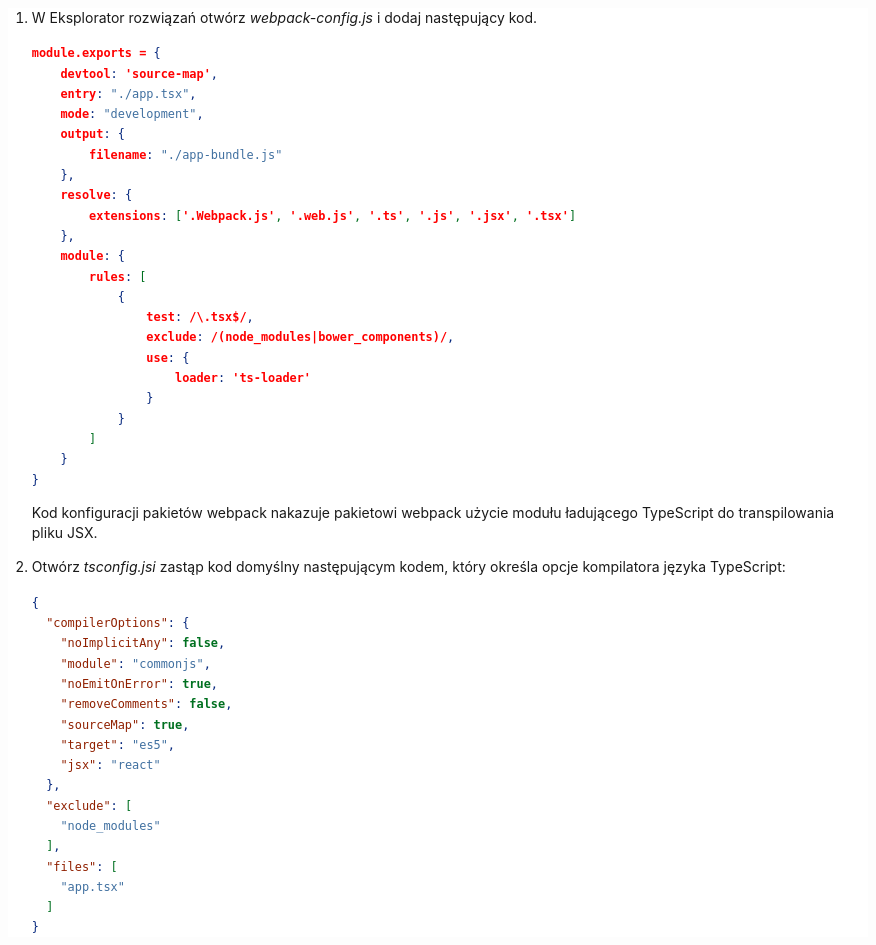 1. W Eksplorator rozwiązań otwórz *webpack-config.js* i dodaj następujący kod.

    ```json
    module.exports = {
        devtool: 'source-map',
        entry: "./app.tsx",
        mode: "development",
        output: {
            filename: "./app-bundle.js"
        },
        resolve: {
            extensions: ['.Webpack.js', '.web.js', '.ts', '.js', '.jsx', '.tsx']
        },
        module: {
            rules: [
                {
                    test: /\.tsx$/,
                    exclude: /(node_modules|bower_components)/,
                    use: {
                        loader: 'ts-loader'
                    }
                }
            ]
        }
    }
    ```

    Kod konfiguracji pakietów webpack nakazuje pakietowi webpack użycie modułu ładującego TypeScript do transpilowania pliku JSX.

1. Otwórz *tsconfig.jsi* zastąp kod domyślny następującym kodem, który określa opcje kompilatora języka TypeScript:

    ```json
    {
      "compilerOptions": {
        "noImplicitAny": false,
        "module": "commonjs",
        "noEmitOnError": true,
        "removeComments": false,
        "sourceMap": true,
        "target": "es5",
        "jsx": "react"
      },
      "exclude": [
        "node_modules"
      ],
      "files": [
        "app.tsx"
      ]
    }
    ```
